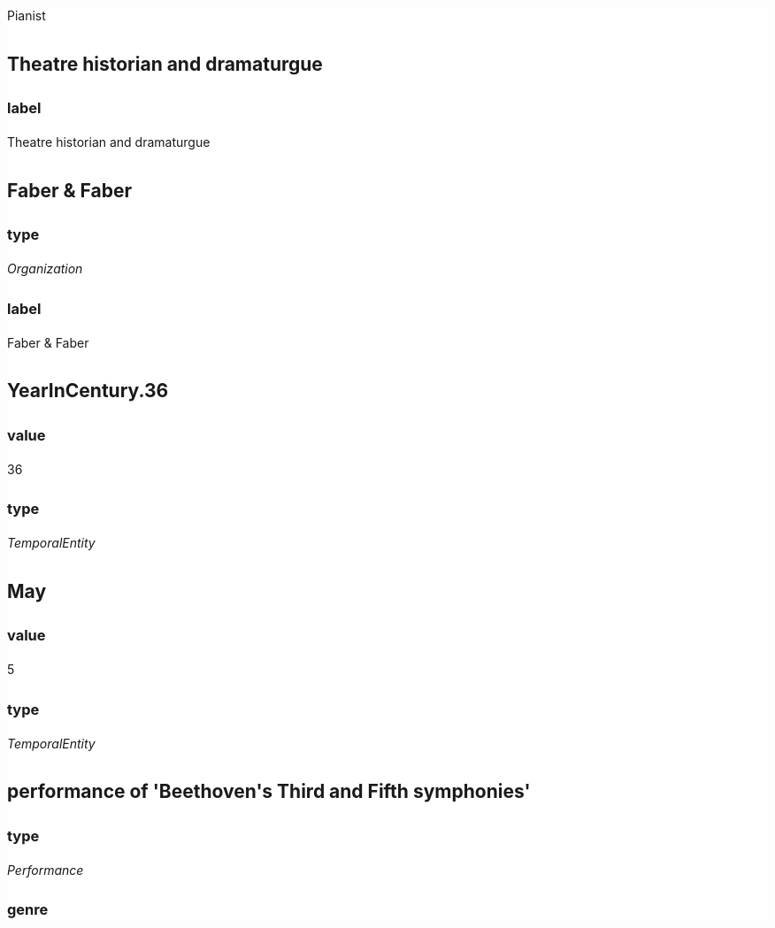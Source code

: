 
Pianist

## Theatre historian and dramaturgue

### label


Theatre historian and dramaturgue

## Faber & Faber

### type


*Organization*

### label


Faber & Faber

## YearInCentury.36

### value


36

### type


*TemporalEntity*

## May

### value


5

### type


*TemporalEntity*

## performance of 'Beethoven's Third and Fifth symphonies'

### type


*Performance*

### genre
